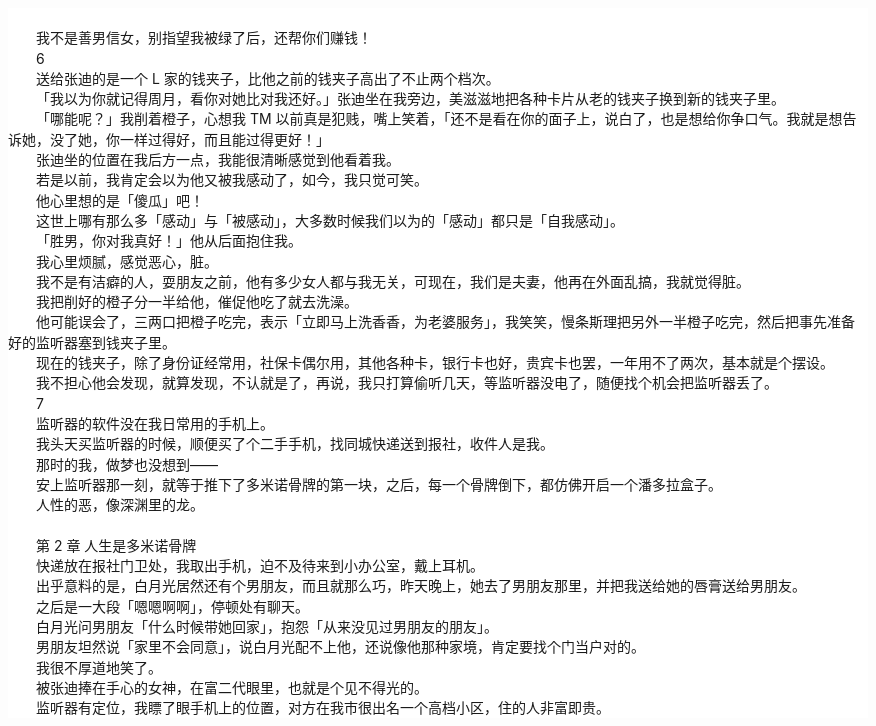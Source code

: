 <br>   
&emsp;&emsp;我不是善男信女，别指望我被绿了后，还帮你们赚钱！  
<br>   
&emsp;&emsp;6  
<br>   
&emsp;&emsp;送给张迪的是一个 L 家的钱夹子，比他之前的钱夹子高出了不止两个档次。  
<br>   
&emsp;&emsp;「我以为你就记得周月，看你对她比对我还好。」张迪坐在我旁边，美滋滋地把各种卡片从老的钱夹子换到新的钱夹子里。  
<br>   
&emsp;&emsp;「哪能呢？」我削着橙子，心想我 TM 以前真是犯贱，嘴上笑着，「还不是看在你的面子上，说白了，也是想给你争口气。我就是想告诉她，没了她，你一样过得好，而且能过得更好！」  
<br>   
&emsp;&emsp;张迪坐的位置在我后方一点，我能很清晰感觉到他看着我。  
<br>   
&emsp;&emsp;若是以前，我肯定会以为他又被我感动了，如今，我只觉可笑。  
<br>   
&emsp;&emsp;他心里想的是「傻瓜」吧！  
<br>   
&emsp;&emsp;这世上哪有那么多「感动」与「被感动」，大多数时候我们以为的「感动」都只是「自我感动」。  
<br>   
&emsp;&emsp;「胜男，你对我真好！」他从后面抱住我。  
<br>   
&emsp;&emsp;我心里烦腻，感觉恶心，脏。  
<br>   
&emsp;&emsp;我不是有洁癖的人，耍朋友之前，他有多少女人都与我无关，可现在，我们是夫妻，他再在外面乱搞，我就觉得脏。  
<br>   
&emsp;&emsp;我把削好的橙子分一半给他，催促他吃了就去洗澡。  
<br>   
&emsp;&emsp;他可能误会了，三两口把橙子吃完，表示「立即马上洗香香，为老婆服务」，我笑笑，慢条斯理把另外一半橙子吃完，然后把事先准备好的监听器塞到钱夹子里。  
<br>   
&emsp;&emsp;现在的钱夹子，除了身份证经常用，社保卡偶尔用，其他各种卡，银行卡也好，贵宾卡也罢，一年用不了两次，基本就是个摆设。  
<br>   
&emsp;&emsp;我不担心他会发现，就算发现，不认就是了，再说，我只打算偷听几天，等监听器没电了，随便找个机会把监听器丢了。  
<br>   
&emsp;&emsp;7  
<br>   
&emsp;&emsp;监听器的软件没在我日常用的手机上。  
<br>   
&emsp;&emsp;我头天买监听器的时候，顺便买了个二手手机，找同城快递送到报社，收件人是我。  
<br>   
&emsp;&emsp;那时的我，做梦也没想到——  
<br>   
&emsp;&emsp;安上监听器那一刻，就等于推下了多米诺骨牌的第一块，之后，每一个骨牌倒下，都仿佛开启一个潘多拉盒子。  
<br>   
&emsp;&emsp;人性的恶，像深渊里的龙。   
<br>   
&emsp;&emsp;　  
<br>   
&emsp;&emsp;第 2 章 人生是多米诺骨牌  
<br>   
&emsp;&emsp;快递放在报社门卫处，我取出手机，迫不及待来到小办公室，戴上耳机。  
<br>   
&emsp;&emsp;出乎意料的是，白月光居然还有个男朋友，而且就那么巧，昨天晚上，她去了男朋友那里，并把我送给她的唇膏送给男朋友。  
<br>   
&emsp;&emsp;之后是一大段「嗯嗯啊啊」，停顿处有聊天。  
<br>   
&emsp;&emsp;白月光问男朋友「什么时候带她回家」，抱怨「从来没见过男朋友的朋友」。  
<br>   
&emsp;&emsp;男朋友坦然说「家里不会同意」，说白月光配不上他，还说像他那种家境，肯定要找个门当户对的。  
<br>   
&emsp;&emsp;我很不厚道地笑了。  
<br>   
&emsp;&emsp;被张迪捧在手心的女神，在富二代眼里，也就是个见不得光的。  
<br>   
&emsp;&emsp;监听器有定位，我瞟了眼手机上的位置，对方在我市很出名一个高档小区，住的人非富即贵。  